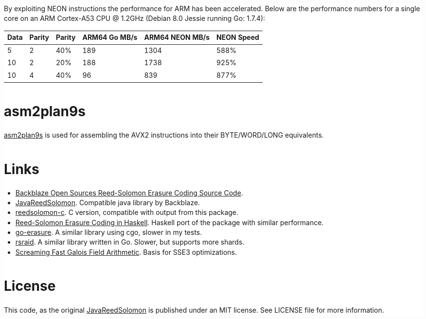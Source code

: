 By exploiting NEON instructions the performance for ARM has been accelerated. Below are the performance numbers for a single core on an ARM Cortex-A53 CPU @ 1.2GHz (Debian 8.0 Jessie running Go: 1.7.4):

| Data | Parity | Parity | ARM64 Go MB/s | ARM64 NEON MB/s | NEON Speed |
|------|--------|--------|---------------|-----------------|------------|
| 5    | 2      | 40%    |           189 |            1304 |       588% |
| 10   | 2      | 20%    |           188 |            1738 |       925% |
| 10   | 4      | 40%    |            96 |             839 |       877% |

# asm2plan9s

[asm2plan9s](https://github.com/fwessels/asm2plan9s) is used for assembling the AVX2 instructions into their BYTE/WORD/LONG equivalents.

# Links
* [Backblaze Open Sources Reed-Solomon Erasure Coding Source Code](https://www.backblaze.com/blog/reed-solomon/).
* [JavaReedSolomon](https://github.com/Backblaze/JavaReedSolomon). Compatible java library by Backblaze.
* [reedsolomon-c](https://github.com/jannson/reedsolomon-c). C version, compatible with output from this package.
* [Reed-Solomon Erasure Coding in Haskell](https://github.com/NicolasT/reedsolomon). Haskell port of the package with similar performance.
* [go-erasure](https://github.com/somethingnew2-0/go-erasure). A similar library using cgo, slower in my tests.
* [rsraid](https://github.com/goayame/rsraid). A similar library written in Go. Slower, but supports more shards.
* [Screaming Fast Galois Field Arithmetic](http://www.snia.org/sites/default/files2/SDC2013/presentations/NewThinking/EthanMiller_Screaming_Fast_Galois_Field%20Arithmetic_SIMD%20Instructions.pdf). Basis for SSE3 optimizations.

# License

This code, as the original [JavaReedSolomon](https://github.com/Backblaze/JavaReedSolomon) is published under an MIT license. See LICENSE file for more information.
